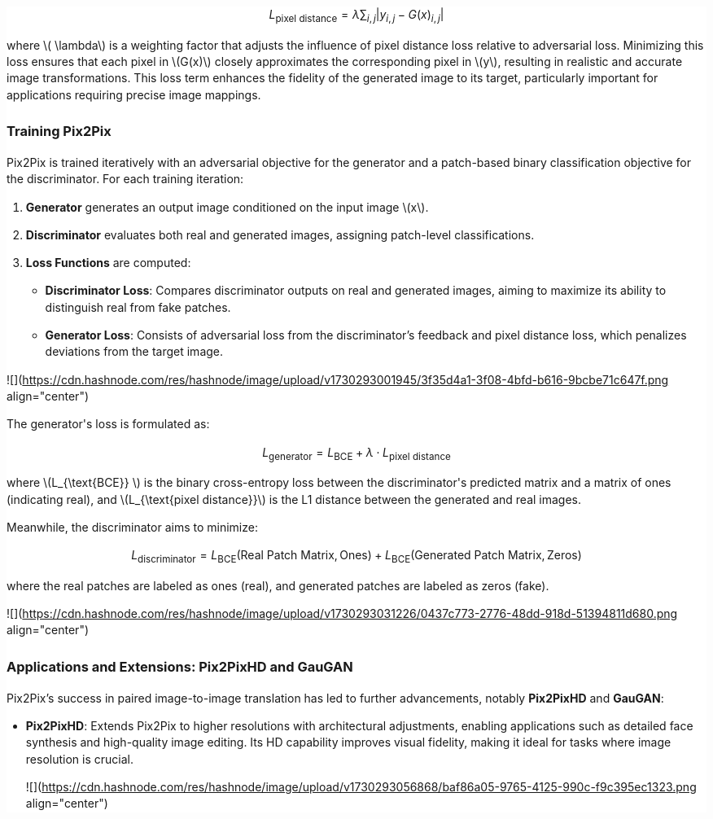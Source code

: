 $$L_{\text{pixel distance}} = \lambda \sum_{i,j} \left| y_{i,j} - G(x)_{i,j} \right|$$

where \\( \lambda\\) is a weighting factor that adjusts the influence of pixel distance loss relative to adversarial loss. Minimizing this loss ensures that each pixel in \\(G(x)\\) closely approximates the corresponding pixel in \\(y\\), resulting in realistic and accurate image transformations. This loss term enhances the fidelity of the generated image to its target, particularly important for applications requiring precise image mappings.

### Training Pix2Pix

Pix2Pix is trained iteratively with an adversarial objective for the generator and a patch-based binary classification objective for the discriminator. For each training iteration:

1. **Generator** generates an output image conditioned on the input image \\(x\\).
    
2. **Discriminator** evaluates both real and generated images, assigning patch-level classifications.
    
3. **Loss Functions** are computed:
    
    * **Discriminator Loss**: Compares discriminator outputs on real and generated images, aiming to maximize its ability to distinguish real from fake patches.
        
    * **Generator Loss**: Consists of adversarial loss from the discriminator’s feedback and pixel distance loss, which penalizes deviations from the target image.
        

![](https://cdn.hashnode.com/res/hashnode/image/upload/v1730293001945/3f35d4a1-3f08-4bfd-b616-9bcbe71c647f.png align="center")

The generator's loss is formulated as:

$$L_{\text{generator}} = L_{\text{BCE}} + \lambda \cdot L_{\text{pixel distance}}$$

where \\(L_{\text{BCE}} \\) is the binary cross-entropy loss between the discriminator's predicted matrix and a matrix of ones (indicating real), and \\(L_{\text{pixel distance}}\\) is the L1 distance between the generated and real images.

Meanwhile, the discriminator aims to minimize:

$$L_{\text{discriminator}} = L_{\text{BCE}}(\text{Real Patch Matrix}, \text{Ones}) + L_{\text{BCE}}(\text{Generated Patch Matrix}, \text{Zeros})$$

where the real patches are labeled as ones (real), and generated patches are labeled as zeros (fake).

![](https://cdn.hashnode.com/res/hashnode/image/upload/v1730293031226/0437c773-2776-48dd-918d-51394811d680.png align="center")

### Applications and Extensions: Pix2PixHD and GauGAN

Pix2Pix’s success in paired image-to-image translation has led to further advancements, notably **Pix2PixHD** and **GauGAN**:

* **Pix2PixHD**: Extends Pix2Pix to higher resolutions with architectural adjustments, enabling applications such as detailed face synthesis and high-quality image editing. Its HD capability improves visual fidelity, making it ideal for tasks where image resolution is crucial.
    
    ![](https://cdn.hashnode.com/res/hashnode/image/upload/v1730293056868/baf86a05-9765-4125-990c-f9c395ec1323.png align="center")
    